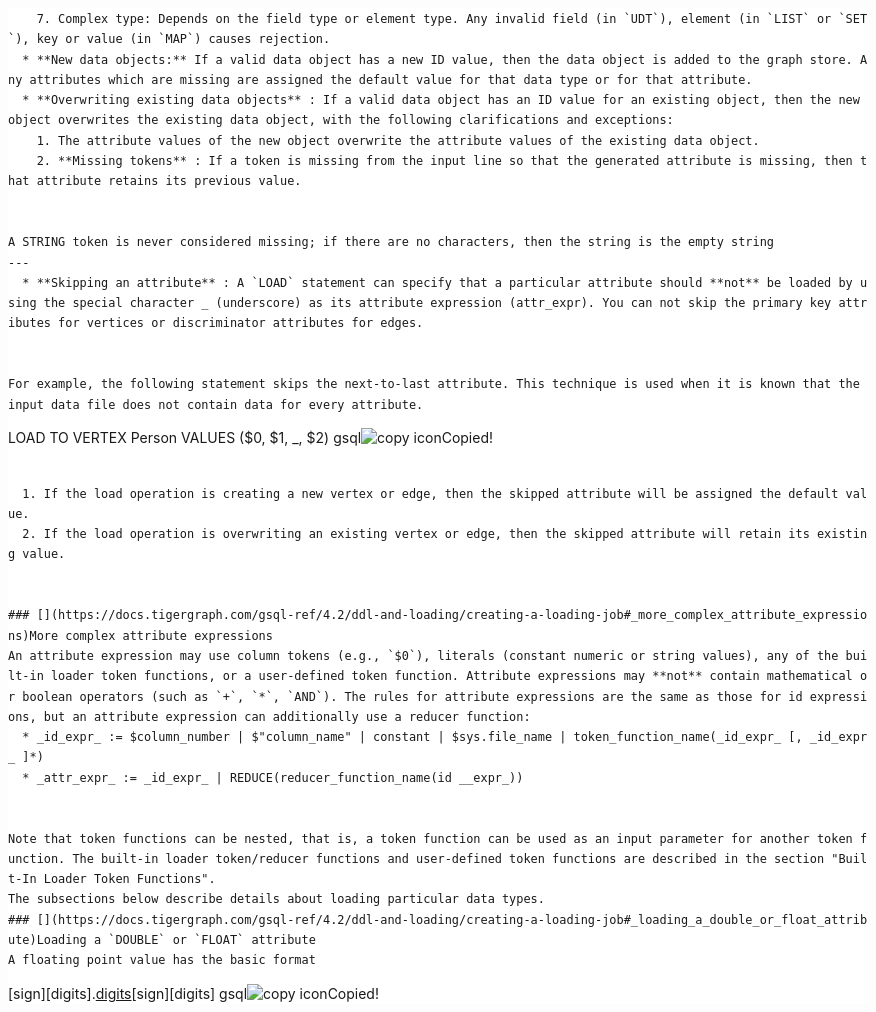 ```
    7. Complex type: Depends on the field type or element type. Any invalid field (in `UDT`), element (in `LIST` or `SET`), key or value (in `MAP`) causes rejection.
  * **New data objects:** If a valid data object has a new ID value, then the data object is added to the graph store. Any attributes which are missing are assigned the default value for that data type or for that attribute.
  * **Overwriting existing data objects** : If a valid data object has an ID value for an existing object, then the new object overwrites the existing data object, with the following clarifications and exceptions:
    1. The attribute values of the new object overwrite the attribute values of the existing data object.
    2. **Missing tokens** : If a token is missing from the input line so that the generated attribute is missing, then that attribute retains its previous value.


A STRING token is never considered missing; if there are no characters, then the string is the empty string  
---  
  * **Skipping an attribute** : A `LOAD` statement can specify that a particular attribute should **not** be loaded by using the special character _ (underscore) as its attribute expression (attr_expr). You can not skip the primary key attributes for vertices or discriminator attributes for edges.


For example, the following statement skips the next-to-last attribute. This technique is used when it is known that the input data file does not contain data for every attribute.
```
LOAD TO VERTEX Person VALUES ($0, $1, _, $2)
gsql![copy icon](https://docs.tigergraph.com/_/img/octicons-16.svg#view-clippy)Copied!

```

  1. If the load operation is creating a new vertex or edge, then the skipped attribute will be assigned the default value.
  2. If the load operation is overwriting an existing vertex or edge, then the skipped attribute will retain its existing value.


### [](https://docs.tigergraph.com/gsql-ref/4.2/ddl-and-loading/creating-a-loading-job#_more_complex_attribute_expressions)More complex attribute expressions
An attribute expression may use column tokens (e.g., `$0`), literals (constant numeric or string values), any of the built-in loader token functions, or a user-defined token function. Attribute expressions may **not** contain mathematical or boolean operators (such as `+`, `*`, `AND`). The rules for attribute expressions are the same as those for id expressions, but an attribute expression can additionally use a reducer function:
  * _id_expr_ := $column_number | $"column_name" | constant | $sys.file_name | token_function_name(_id_expr_ [, _id_expr_ ]*)
  * _attr_expr_ := _id_expr_ | REDUCE(reducer_function_name(id __expr_))


Note that token functions can be nested, that is, a token function can be used as an input parameter for another token function. The built-in loader token/reducer functions and user-defined token functions are described in the section "Built-In Loader Token Functions".
The subsections below describe details about loading particular data types.
### [](https://docs.tigergraph.com/gsql-ref/4.2/ddl-and-loading/creating-a-loading-job#_loading_a_double_or_float_attribute)Loading a `DOUBLE` or `FLOAT` attribute
A floating point value has the basic format
```
[sign][digits].[digits](e|E)[sign][digits]
gsql![copy icon](https://docs.tigergraph.com/_/img/octicons-16.svg#view-clippy)Copied!
